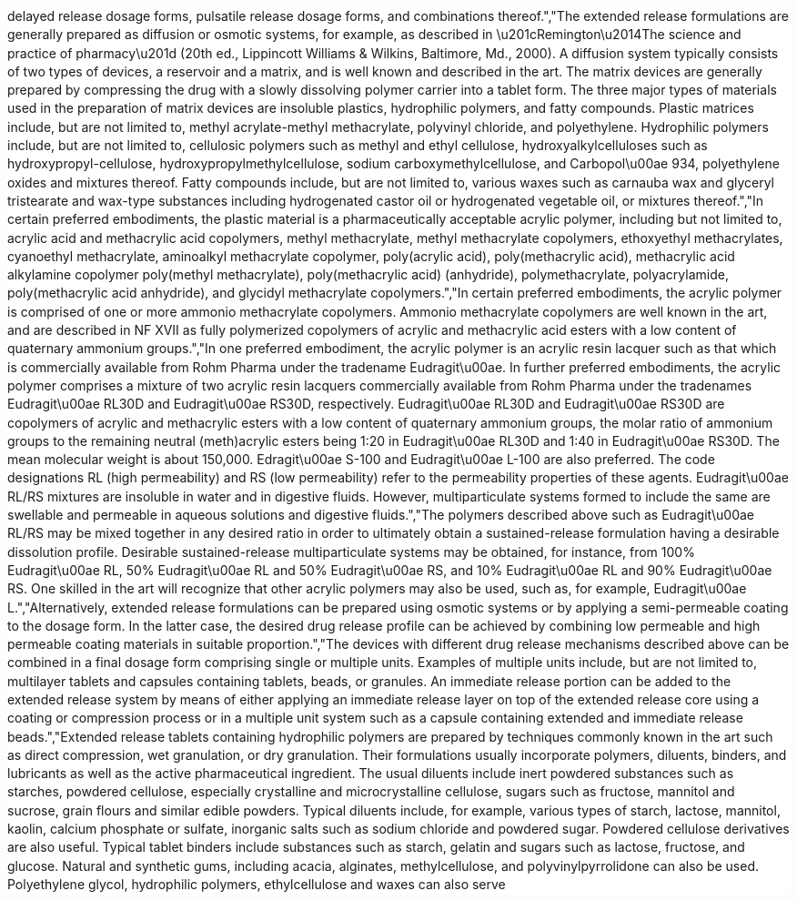 delayed release dosage forms, pulsatile release dosage forms, and combinations thereof.","The extended release formulations are generally prepared as diffusion or osmotic systems, for example, as described in \u201cRemington\u2014The science and practice of pharmacy\u201d (20th ed., Lippincott Williams & Wilkins, Baltimore, Md., 2000). A diffusion system typically consists of two types of devices, a reservoir and a matrix, and is well known and described in the art. The matrix devices are generally prepared by compressing the drug with a slowly dissolving polymer carrier into a tablet form. The three major types of materials used in the preparation of matrix devices are insoluble plastics, hydrophilic polymers, and fatty compounds. Plastic matrices include, but are not limited to, methyl acrylate-methyl methacrylate, polyvinyl chloride, and polyethylene. Hydrophilic polymers include, but are not limited to, cellulosic polymers such as methyl and ethyl cellulose, hydroxyalkylcelluloses such as hydroxypropyl-cellulose, hydroxypropylmethylcellulose, sodium carboxymethylcellulose, and Carbopol\u00ae 934, polyethylene oxides and mixtures thereof. Fatty compounds include, but are not limited to, various waxes such as carnauba wax and glyceryl tristearate and wax-type substances including hydrogenated castor oil or hydrogenated vegetable oil, or mixtures thereof.","In certain preferred embodiments, the plastic material is a pharmaceutically acceptable acrylic polymer, including but not limited to, acrylic acid and methacrylic acid copolymers, methyl methacrylate, methyl methacrylate copolymers, ethoxyethyl methacrylates, cyanoethyl methacrylate, aminoalkyl methacrylate copolymer, poly(acrylic acid), poly(methacrylic acid), methacrylic acid alkylamine copolymer poly(methyl methacrylate), poly(methacrylic acid) (anhydride), polymethacrylate, polyacrylamide, poly(methacrylic acid anhydride), and glycidyl methacrylate copolymers.","In certain preferred embodiments, the acrylic polymer is comprised of one or more ammonio methacrylate copolymers. Ammonio methacrylate copolymers are well known in the art, and are described in NF XVII as fully polymerized copolymers of acrylic and methacrylic acid esters with a low content of quaternary ammonium groups.","In one preferred embodiment, the acrylic polymer is an acrylic resin lacquer such as that which is commercially available from Rohm Pharma under the tradename Eudragit\u00ae. In further preferred embodiments, the acrylic polymer comprises a mixture of two acrylic resin lacquers commercially available from Rohm Pharma under the tradenames Eudragit\u00ae RL30D and Eudragit\u00ae RS30D, respectively. Eudragit\u00ae RL30D and Eudragit\u00ae RS30D are copolymers of acrylic and methacrylic esters with a low content of quaternary ammonium groups, the molar ratio of ammonium groups to the remaining neutral (meth)acrylic esters being 1:20 in Eudragit\u00ae RL30D and 1:40 in Eudragit\u00ae RS30D. The mean molecular weight is about 150,000. Edragit\u00ae S-100 and Eudragit\u00ae L-100 are also preferred. The code designations RL (high permeability) and RS (low permeability) refer to the permeability properties of these agents. Eudragit\u00ae RL\/RS mixtures are insoluble in water and in digestive fluids. However, multiparticulate systems formed to include the same are swellable and permeable in aqueous solutions and digestive fluids.","The polymers described above such as Eudragit\u00ae RL\/RS may be mixed together in any desired ratio in order to ultimately obtain a sustained-release formulation having a desirable dissolution profile. Desirable sustained-release multiparticulate systems may be obtained, for instance, from 100% Eudragit\u00ae RL, 50% Eudragit\u00ae RL and 50% Eudragit\u00ae RS, and 10% Eudragit\u00ae RL and 90% Eudragit\u00ae RS. One skilled in the art will recognize that other acrylic polymers may also be used, such as, for example, Eudragit\u00ae L.","Alternatively, extended release formulations can be prepared using osmotic systems or by applying a semi-permeable coating to the dosage form. In the latter case, the desired drug release profile can be achieved by combining low permeable and high permeable coating materials in suitable proportion.","The devices with different drug release mechanisms described above can be combined in a final dosage form comprising single or multiple units. Examples of multiple units include, but are not limited to, multilayer tablets and capsules containing tablets, beads, or granules. An immediate release portion can be added to the extended release system by means of either applying an immediate release layer on top of the extended release core using a coating or compression process or in a multiple unit system such as a capsule containing extended and immediate release beads.","Extended release tablets containing hydrophilic polymers are prepared by techniques commonly known in the art such as direct compression, wet granulation, or dry granulation. Their formulations usually incorporate polymers, diluents, binders, and lubricants as well as the active pharmaceutical ingredient. The usual diluents include inert powdered substances such as starches, powdered cellulose, especially crystalline and microcrystalline cellulose, sugars such as fructose, mannitol and sucrose, grain flours and similar edible powders. Typical diluents include, for example, various types of starch, lactose, mannitol, kaolin, calcium phosphate or sulfate, inorganic salts such as sodium chloride and powdered sugar. Powdered cellulose derivatives are also useful. Typical tablet binders include substances such as starch, gelatin and sugars such as lactose, fructose, and glucose. Natural and synthetic gums, including acacia, alginates, methylcellulose, and polyvinylpyrrolidone can also be used. Polyethylene glycol, hydrophilic polymers, ethylcellulose and waxes can also serve